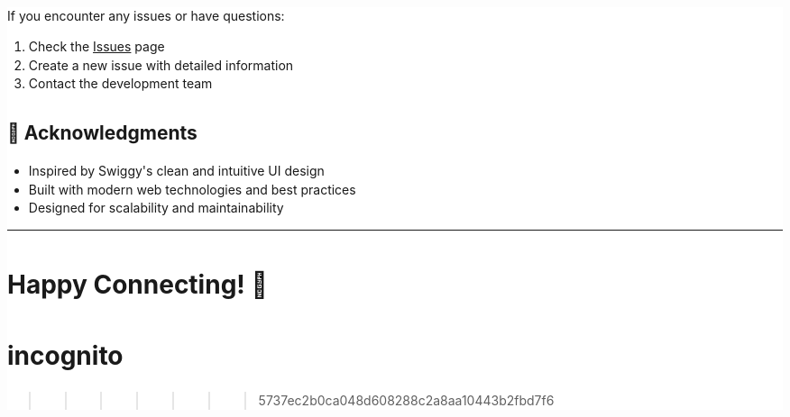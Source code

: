 If you encounter any issues or have questions:

1. Check the [Issues](https://github.com/your-repo/issues) page
2. Create a new issue with detailed information
3. Contact the development team

## 🎉 Acknowledgments

- Inspired by Swiggy's clean and intuitive UI design
- Built with modern web technologies and best practices
- Designed for scalability and maintainability

---

**Happy Connecting! 🤝**
=======
# incognito
>>>>>>> 5737ec2b0ca048d608288c2a8aa10443b2fbd7f6
